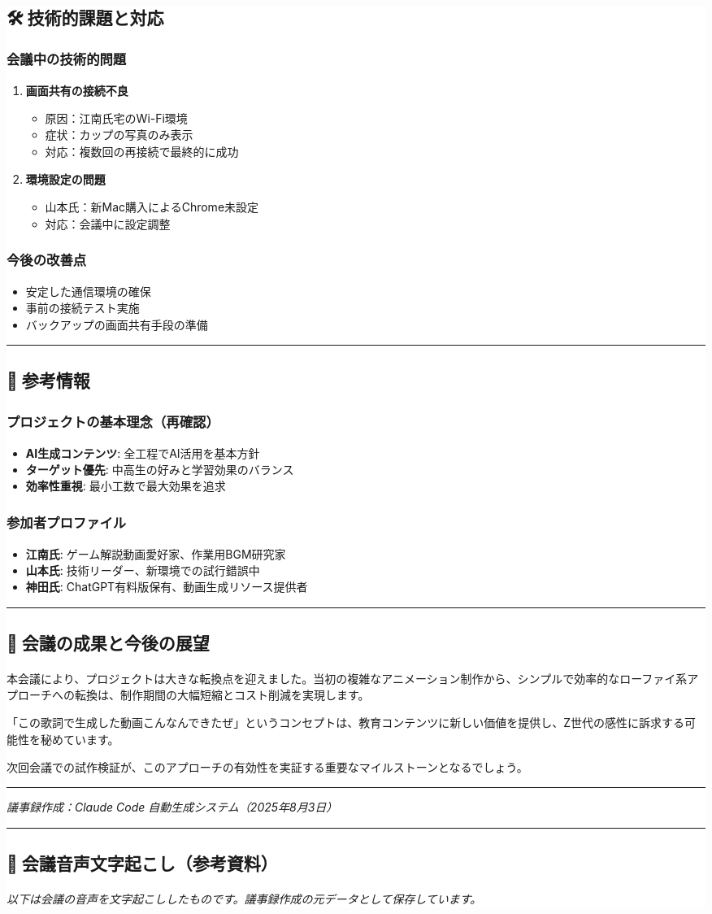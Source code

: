 ## 🛠 技術的課題と対応

### 会議中の技術的問題

1. **画面共有の接続不良**
   - 原因：江南氏宅のWi-Fi環境
   - 症状：カップの写真のみ表示
   - 対応：複数回の再接続で最終的に成功

2. **環境設定の問題**
   - 山本氏：新Mac購入によるChrome未設定
   - 対応：会議中に設定調整

### 今後の改善点
- 安定した通信環境の確保
- 事前の接続テスト実施
- バックアップの画面共有手段の準備

---

## 📌 参考情報

### プロジェクトの基本理念（再確認）
- **AI生成コンテンツ**: 全工程でAI活用を基本方針
- **ターゲット優先**: 中高生の好みと学習効果のバランス
- **効率性重視**: 最小工数で最大効果を追求

### 参加者プロファイル
- **江南氏**: ゲーム解説動画愛好家、作業用BGM研究家
- **山本氏**: 技術リーダー、新環境での試行錯誤中
- **神田氏**: ChatGPT有料版保有、動画生成リソース提供者

---

## 🎯 会議の成果と今後の展望

本会議により、プロジェクトは大きな転換点を迎えました。当初の複雑なアニメーション制作から、シンプルで効率的なローファイ系アプローチへの転換は、制作期間の大幅短縮とコスト削減を実現します。

「この歌詞で生成した動画こんなんできたぜ」というコンセプトは、教育コンテンツに新しい価値を提供し、Z世代の感性に訴求する可能性を秘めています。

次回会議での試作検証が、このアプローチの有効性を実証する重要なマイルストーンとなるでしょう。

---

*議事録作成：Claude Code 自動生成システム（2025年8月3日）*

---

## 📎 会議音声文字起こし（参考資料）

*以下は会議の音声を文字起こししたものです。議事録作成の元データとして保存しています。*
